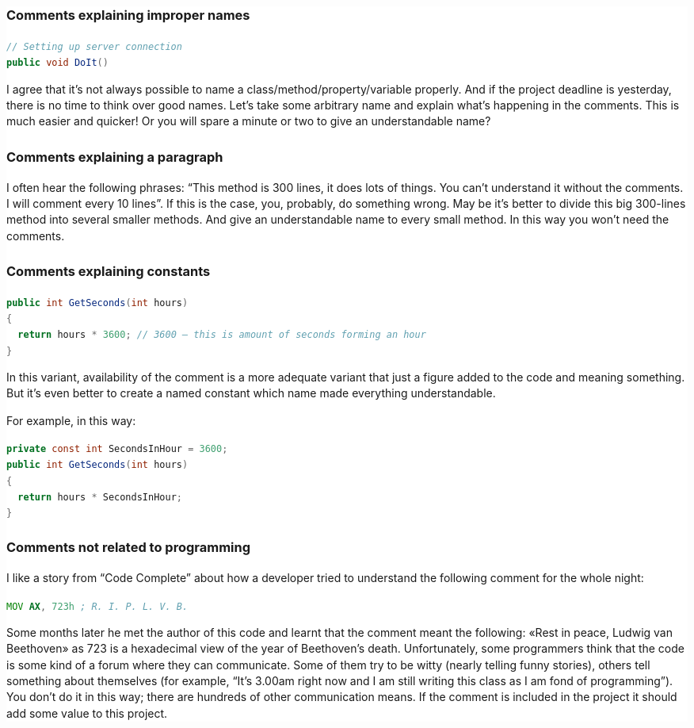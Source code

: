 ### Comments explaining improper names

```cs
// Setting up server connection
public void DoIt()
```
 
I agree that it’s not always possible to name a class/method/property/variable properly. And if the project deadline is yesterday, there is no time to think over good names. Let’s take some arbitrary name and explain what’s happening in the comments. This is much easier and quicker! Or you will spare a minute or two to give an understandable name?
 
### Comments explaining a paragraph
 
I often hear the following phrases: “This method is 300 lines, it does lots of things. You can’t understand it without the comments. I will comment every 10 lines”. If this is the case, you, probably, do something wrong. May be it’s better to divide this big 300-lines method into several smaller methods. And give an understandable name to every small method. In this way you won’t need the comments.
 
### Comments explaining constants
 
```cs
public int GetSeconds(int hours)
{
  return hours * 3600; // 3600 – this is amount of seconds forming an hour
}
```

In this variant, availability of the comment is a more adequate variant that just a figure added to the code and meaning something. But it’s even better to create a named constant which name made everything understandable.

For example, in this way:

```cs
private const int SecondsInHour = 3600;
public int GetSeconds(int hours)
{
  return hours * SecondsInHour;
}
```
 
### Comments not related to programming
 
I like a story from “Code Complete” about how a developer tried to understand the following comment for the whole night:

```asm
MOV AX, 723h ; R. I. P. L. V. В.
```

Some months later he met the author of this code and learnt that the comment meant the following: «Rest in peace, Ludwig van Beethoven» as 723 is a hexadecimal view of the year of Beethoven’s death. Unfortunately, some programmers think that the code is some kind of a forum where they can communicate. Some of them try to be witty (nearly telling funny stories), others tell something about themselves (for example, “It’s 3.00am right now and I am still writing this class as I am fond of programming”). You don’t do it in this way; there are hundreds of other communication means. If the comment is included in the project it should add some value to this project.
